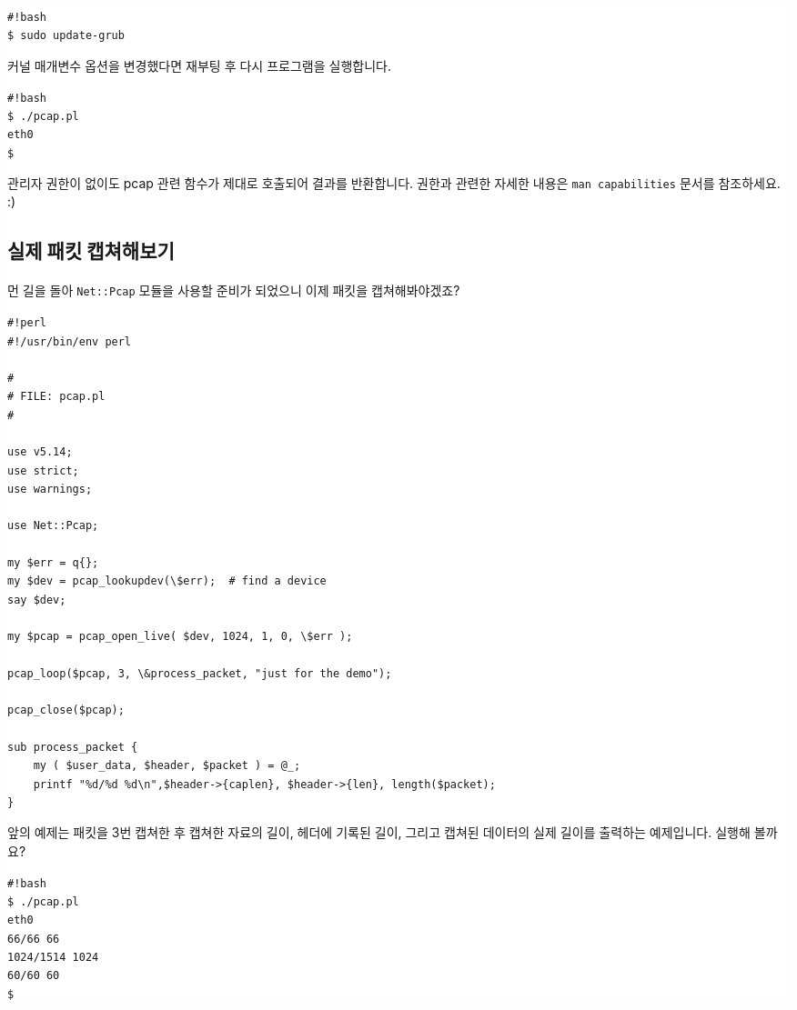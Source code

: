     #!bash
    $ sudo update-grub

커널 매개변수 옵션을 변경했다면 재부팅 후 다시 프로그램을 실행합니다.

    #!bash
    $ ./pcap.pl
    eth0
    $

관리자 권한이 없이도 pcap 관련 함수가 제대로 호출되어 결과를 반환합니다.
권한과 관련한 자세한 내용은 `man capabilities` 문서를 참조하세요. :)


실제 패킷 캡쳐해보기
---------------------

먼 길을 돌아 `Net::Pcap` 모듈을 사용할 준비가 되었으니 이제 패킷을 캡쳐해봐야겠죠?

    #!perl
    #!/usr/bin/env perl

    #
    # FILE: pcap.pl
    #

    use v5.14;
    use strict;
    use warnings;

    use Net::Pcap;

    my $err = q{};
    my $dev = pcap_lookupdev(\$err);  # find a device
    say $dev;

    my $pcap = pcap_open_live( $dev, 1024, 1, 0, \$err );

    pcap_loop($pcap, 3, \&process_packet, "just for the demo");

    pcap_close($pcap);

    sub process_packet {
        my ( $user_data, $header, $packet ) = @_;
        printf "%d/%d %d\n",$header->{caplen}, $header->{len}, length($packet);
    }

앞의 예제는 패킷을 3번 캡쳐한 후 캡쳐한 자료의 길이, 헤더에 기록된 길이, 그리고 캡쳐된 데이터의 실제 길이를 출력하는 예제입니다.
실행해 볼까요?

    #!bash
    $ ./pcap.pl
    eth0
    66/66 66
    1024/1514 1024
    60/60 60
    $
